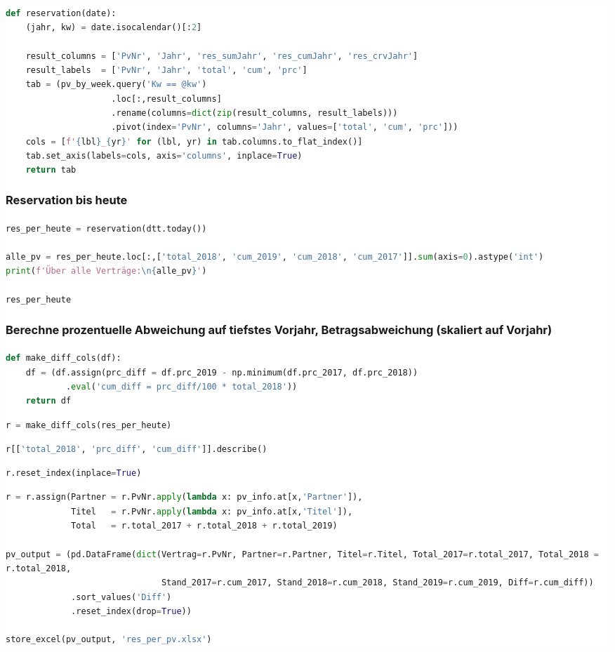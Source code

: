 ```python
def reservation(date):
    (jahr, kw) = date.isocalendar()[:2]
    
    result_columns = ['PvNr', 'Jahr', 'res_sumJahr', 'res_cumJahr', 'res_crvJahr']
    result_labels  = ['PvNr', 'Jahr', 'total', 'cum', 'prc']
    tab = (pv_by_week.query('Kw == @kw')
                     .loc[:,result_columns]
                     .rename(columns=dict(zip(result_columns, result_labels)))
                     .pivot(index='PvNr', columns='Jahr', values=['total', 'cum', 'prc']))
    cols = [f'{lbl}_{yr}' for (lbl, yr) in tab.columns.to_flat_index()]
    tab.set_axis(labels=cols, axis='columns', inplace=True)
    return tab
```

### Reservation bis heute

```python
res_per_heute = reservation(dtt.today())

alle_pv = res_per_heute.loc[:,['total_2018', 'cum_2019', 'cum_2018', 'cum_2017']].sum(axis=0).astype('int')
print(f'Über alle Verträge:\n{alle_pv}')

res_per_heute
```

### Berechne prozentuelle Abweichung auf tiefstes Vorjahr, Betragsabweichung (skaliert auf Vorjahr)

```python
def make_diff_cols(df):
    df = (df.assign(prc_diff = df.prc_2019 - np.minimum(df.prc_2017, df.prc_2018))
            .eval('cum_diff = prc_diff/100 * total_2018'))
    return df
```

```python
r = make_diff_cols(res_per_heute)
```

```python
r[['total_2018', 'prc_diff', 'cum_diff']].describe()
```

```python
r.reset_index(inplace=True)
```

```python
r = r.assign(Partner = r.PvNr.apply(lambda x: pv_info.at[x,'Partner']), 
             Titel   = r.PvNr.apply(lambda x: pv_info.at[x,'Titel']),
             Total   = r.total_2017 + r.total_2018 + r.total_2019)

pv_output = (pd.DataFrame(dict(Vertrag=r.PvNr, Partner=r.Partner, Titel=r.Titel, Total_2017=r.total_2017, Total_2018 = r.total_2018,
                               Stand_2017=r.cum_2017, Stand_2018=r.cum_2018, Stand_2019=r.cum_2019, Diff=r.cum_diff))
             .sort_values('Diff')
             .reset_index(drop=True))

store_excel(pv_output, 'res_per_pv.xlsx')
```
